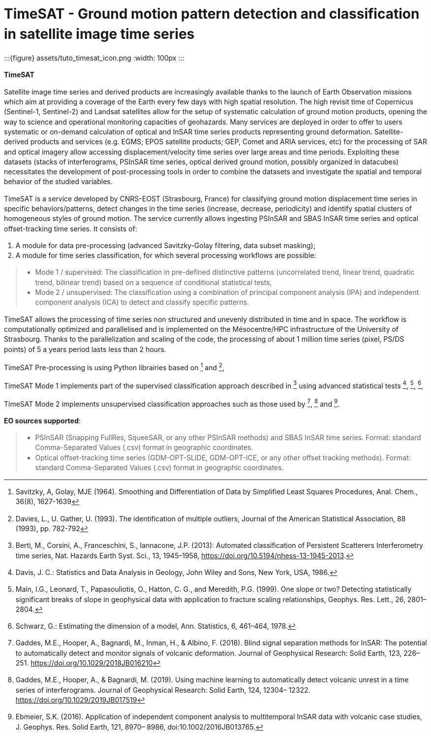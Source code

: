 # TimeSAT - Ground motion pattern detection and classification in satellite image time series

:::{figure} assets/tuto_timesat_icon.png
:width: 100px
:::

**TimeSAT**

Satellite image time series and derived products are increasingly available thanks to the launch of Earth Observation missions which aim at providing a coverage of the Earth every few days with high spatial resolution. The high revisit time of Copernicus (Sentinel-1, Sentinel-2) and Landsat satellites allow for the setup of systematic calculation of ground motion products, opening the way to science and operational monitoring capacities of geohazards. Many services are deployed in order to offer to users systematic or on-demand calculation of optical and InSAR time series products representing ground deformation.
Satellite-derived products and services (e.g. EGMS; EPOS satellite products; GEP, Comet and ARIA services, etc) for the processing of SAR and optical imagery allow accessing displacement/velocity time series over large areas and time periods. Exploiting these datasets (stacks of interferograms, PSInSAR time series, optical derived ground motion, possibly organized in datacubes) necessitates the development of post-processing tools in order to combine the datasets and investigate the spatial and temporal behavior of the studied variables.

TimeSAT is a service developed by CNRS-EOST (Strasbourg, France) for classifying ground motion displacement time series in specific behaviors/patterns, detect changes in the time series (increase, decrease, periodicity) and identify spatial clusters of homogeneous styles of ground motion. The service currently allows ingesting PSInSAR and SBAS InSAR time series and optical offset-tracking time series. It consists of:

1. A module for data pre-processing (advanced Savitzky-Golay filtering, data subset masking);
2. A module for time series classification, for which several processing workflows are possible:

> - Mode 1 / supervised: The classification in pre-defined distinctive patterns (uncorrelated trend, linear trend, quadratic trend, bilinear trend) based on a sequence of conditional statistical tests,
> - Mode 2 / unsupervised: The classification using a combination of principal component analysis (IPA) and independent component analysis (ICA) to detect and classify specific patterns.

TimeSAT allows the processing of time series non structured and unevenly distributed in time and in space. The workflow is computationally optimized and parallelised and is implemented on the Mésocentre/HPC infrastructure of the University of Strasbourg. Thanks to the parallelization and scaling of the code, the processing of about 1 million time series (pixel, PS/DS points) of 5 a years period lasts less than 2 hours.

TimeSAT Pre-processing is using Python librairies based on [^id12] and [^id13],

TimeSAT Mode 1 implements part of the supervised classification approach described in [^id14] using advanced statistical tests [^id15], [^id16], [^id17],

TimeSAT Mode 2 implements unsupervised classification approaches such as those used by [^id18], [^id19] and [^id20].

**EO sources supported**:

> - PSInSAR (Snapping FullRes, SqueeSAR, or any other PSInSAR methods) and SBAS InSAR time series. Format: standard Comma-Separated Values (.csv) format in geographic coordinates.
> - Optical offset-tracking time series (GDM-OPT-SLIDE, GDM-OPT-ICE, or any other offset tracking methods). Format: standard Comma-Separated Values (.csv) format in geographic coordinates.


[^id12]: Savitzky, A, Golay, MJE (1964). Smoothing and Differentiation of Data by Simplified Least Squares Procedures, Anal. Chem., 36(8), 1627-1639
[^id13]: Davies, L., U. Gather, U. (1993). The identification of multiple outliers, Journal of the American Statistical Association, 88 (1993), pp. 782-792
[^id14]: Berti, M., Corsini, A., Franceschini, S., Iannacone, J.P. (2013): Automated classification of Persistent Scatterers Interferometry time series, Nat. Hazards Earth Syst. Sci., 13, 1945–1958, <https://doi.org/10.5194/nhess-13-1945-2013>.
[^id15]: Davis, J. C.: Statistics and Data Analysis in Geology, John Wiley and Sons, New York, USA, 1986.
[^id16]: Main, I.G., Leonard, T., Papasouliotis, O., Hatton, C. G., and Meredith, P.G. (1999). One slope or two? Detecting statistically significant breaks of slope in geophysical data with application to fracture scaling relationships, Geophys. Res. Lett., 26, 2801–2804.
[^id17]: Schwarz, G.: Estimating the dimension of a model, Ann. Statistics, 6, 461–464, 1978.
[^id18]: Gaddes, M.E., Hooper, A., Bagnardi, M., Inman, H., & Albino, F. (2018). Blind signal separation methods for InSAR: The potential to automatically detect and monitor signals of volcanic deformation. Journal of Geophysical Research: Solid Earth, 123, 226–251. <https://doi.org/10.1029/2018JB016210>
[^id19]: Gaddes, M.E., Hooper, A., & Bagnardi, M. (2019). Using machine learning to automatically detect volcanic unrest in a time series of interferograms. Journal of Geophysical Research: Solid Earth, 124, 12304– 12322. <https://doi.org/10.1029/2019JB017519>
[^id20]: Ebmeier, S.K. (2016). Application of independent component analysis to multitemporal InSAR data with volcanic case studies, J. Geophys. Res. Solid Earth, 121, 8970– 8986, doi:10.1002/2016JB013765.